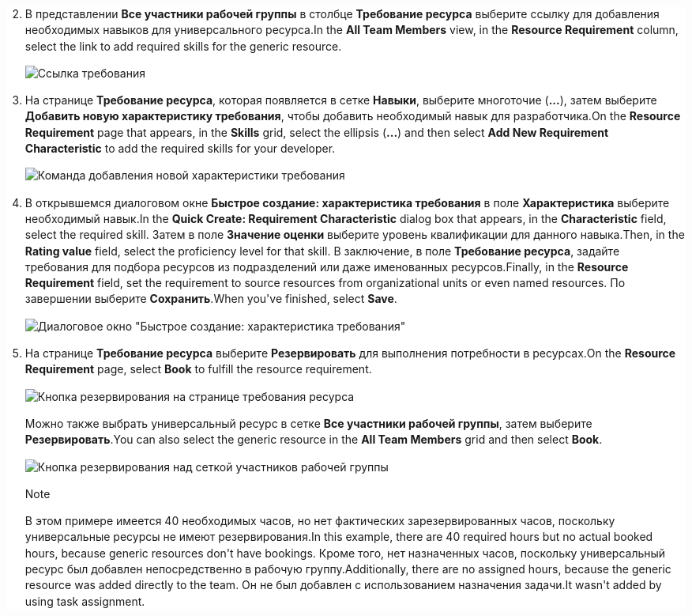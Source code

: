 2. <span data-ttu-id="8db2f-137">В представлении **Все участники рабочей группы** в столбце **Требование ресурса** выберите ссылку для добавления необходимых навыков для универсального ресурса.</span><span class="sxs-lookup"><span data-stu-id="8db2f-137">In the **All Team Members** view, in the **Resource Requirement** column, select the link to add required skills for the generic resource.</span></span>

    ![Ссылка требования](media/Resource-Management-image10.png)

3. <span data-ttu-id="8db2f-139">На странице **Требование ресурса**, которая появляется в сетке **Навыки**, выберите многоточие (**...**), затем выберите **Добавить новую характеристику требования**, чтобы добавить необходимый навык для разработчика.</span><span class="sxs-lookup"><span data-stu-id="8db2f-139">On the **Resource Requirement** page that appears, in the **Skills** grid, select the ellipsis (**...**) and then select **Add New Requirement Characteristic** to add the required skills for your developer.</span></span>

    ![Команда добавления новой характеристики требования](media/Resource-Management-image11.png)

4. <span data-ttu-id="8db2f-141">В открывшемся диалоговом окне **Быстрое создание: характеристика требования** в поле **Характеристика** выберите необходимый навык.</span><span class="sxs-lookup"><span data-stu-id="8db2f-141">In the **Quick Create: Requirement Characteristic** dialog box that appears, in the **Characteristic** field, select the required skill.</span></span> <span data-ttu-id="8db2f-142">Затем в поле **Значение оценки** выберите уровень квалификации для данного навыка.</span><span class="sxs-lookup"><span data-stu-id="8db2f-142">Then, in the **Rating value** field, select the proficiency level for that skill.</span></span> <span data-ttu-id="8db2f-143">В заключение, в поле **Требование ресурса**, задайте требования для подбора ресурсов из подразделений или даже именованных ресурсов.</span><span class="sxs-lookup"><span data-stu-id="8db2f-143">Finally, in the **Resource Requirement** field, set the requirement to source resources from organizational units or even named resources.</span></span> <span data-ttu-id="8db2f-144">По завершении выберите **Сохранить**.</span><span class="sxs-lookup"><span data-stu-id="8db2f-144">When you've finished, select **Save**.</span></span>

    ![Диалоговое окно "Быстрое создание: характеристика требования"](media/Resource-Management-image12.png)

5. <span data-ttu-id="8db2f-146">На странице **Требование ресурса** выберите **Резервировать** для выполнения потребности в ресурсах.</span><span class="sxs-lookup"><span data-stu-id="8db2f-146">On the **Resource Requirement** page, select **Book** to fulfill the resource requirement.</span></span>

    ![Кнопка резервирования на странице требования ресурса](media/Resource-Management-image13.png)

    <span data-ttu-id="8db2f-148">Можно также выбрать универсальный ресурс в сетке **Все участники рабочей группы**, затем выберите **Резервировать**.</span><span class="sxs-lookup"><span data-stu-id="8db2f-148">You can also select the generic resource in the **All Team Members** grid and then select **Book**.</span></span>

    ![Кнопка резервирования над сеткой участников рабочей группы](media/Resource-Management-image14.png)

    > [!NOTE]
    > <span data-ttu-id="8db2f-150">В этом примере имеется 40 необходимых часов, но нет фактических зарезервированных часов, поскольку универсальные ресурсы не имеют резервирования.</span><span class="sxs-lookup"><span data-stu-id="8db2f-150">In this example, there are 40 required hours but no actual booked hours, because generic resources don't have bookings.</span></span> <span data-ttu-id="8db2f-151">Кроме того, нет назначенных часов, поскольку универсальный ресурс был добавлен непосредственно в рабочую группу.</span><span class="sxs-lookup"><span data-stu-id="8db2f-151">Additionally, there are no assigned hours, because the generic resource was added directly to the team.</span></span> <span data-ttu-id="8db2f-152">Он не был добавлен с использованием назначения задачи.</span><span class="sxs-lookup"><span data-stu-id="8db2f-152">It wasn't added by using task assignment.</span></span>
